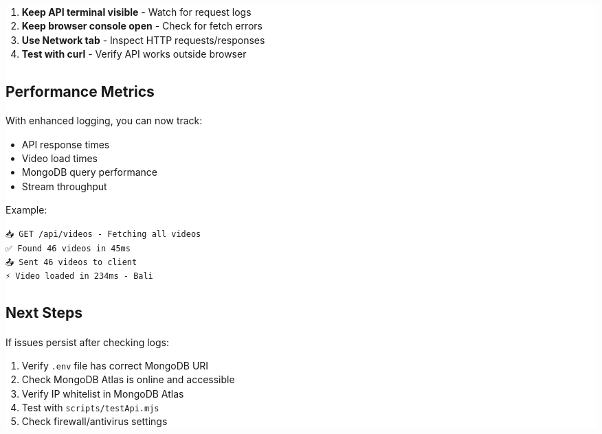 1. **Keep API terminal visible** - Watch for request logs
2. **Keep browser console open** - Check for fetch errors
3. **Use Network tab** - Inspect HTTP requests/responses
4. **Test with curl** - Verify API works outside browser

## Performance Metrics

With enhanced logging, you can now track:
- API response times
- Video load times
- MongoDB query performance
- Stream throughput

Example:
```
📥 GET /api/videos - Fetching all videos
✅ Found 46 videos in 45ms
📤 Sent 46 videos to client
⚡ Video loaded in 234ms - Bali
```

## Next Steps

If issues persist after checking logs:
1. Verify `.env` file has correct MongoDB URI
2. Check MongoDB Atlas is online and accessible
3. Verify IP whitelist in MongoDB Atlas
4. Test with `scripts/testApi.mjs`
5. Check firewall/antivirus settings

